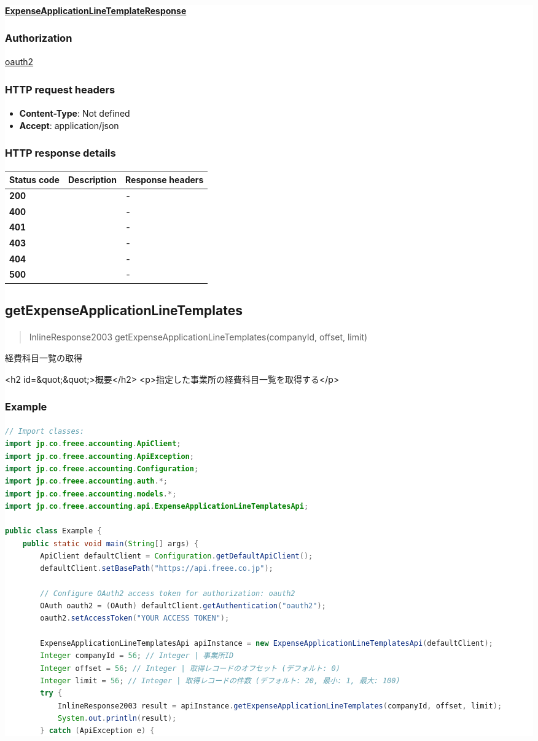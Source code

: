 [**ExpenseApplicationLineTemplateResponse**](ExpenseApplicationLineTemplateResponse.md)

### Authorization

[oauth2](../README.md#oauth2)

### HTTP request headers

- **Content-Type**: Not defined
- **Accept**: application/json

### HTTP response details
| Status code | Description | Response headers |
|-------------|-------------|------------------|
| **200** |  |  -  |
| **400** |  |  -  |
| **401** |  |  -  |
| **403** |  |  -  |
| **404** |  |  -  |
| **500** |  |  -  |


## getExpenseApplicationLineTemplates

> InlineResponse2003 getExpenseApplicationLineTemplates(companyId, offset, limit)

経費科目一覧の取得

 &lt;h2 id&#x3D;\&quot;\&quot;&gt;概要&lt;/h2&gt;  &lt;p&gt;指定した事業所の経費科目一覧を取得する&lt;/p&gt;

### Example

```java
// Import classes:
import jp.co.freee.accounting.ApiClient;
import jp.co.freee.accounting.ApiException;
import jp.co.freee.accounting.Configuration;
import jp.co.freee.accounting.auth.*;
import jp.co.freee.accounting.models.*;
import jp.co.freee.accounting.api.ExpenseApplicationLineTemplatesApi;

public class Example {
    public static void main(String[] args) {
        ApiClient defaultClient = Configuration.getDefaultApiClient();
        defaultClient.setBasePath("https://api.freee.co.jp");
        
        // Configure OAuth2 access token for authorization: oauth2
        OAuth oauth2 = (OAuth) defaultClient.getAuthentication("oauth2");
        oauth2.setAccessToken("YOUR ACCESS TOKEN");

        ExpenseApplicationLineTemplatesApi apiInstance = new ExpenseApplicationLineTemplatesApi(defaultClient);
        Integer companyId = 56; // Integer | 事業所ID
        Integer offset = 56; // Integer | 取得レコードのオフセット (デフォルト: 0)
        Integer limit = 56; // Integer | 取得レコードの件数 (デフォルト: 20, 最小: 1, 最大: 100)
        try {
            InlineResponse2003 result = apiInstance.getExpenseApplicationLineTemplates(companyId, offset, limit);
            System.out.println(result);
        } catch (ApiException e) {
```